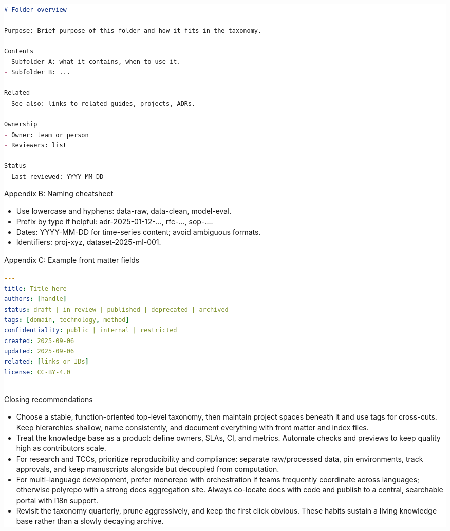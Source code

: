 ```markdown
# Folder overview

Purpose: Brief purpose of this folder and how it fits in the taxonomy.

Contents
- Subfolder A: what it contains, when to use it.
- Subfolder B: ...

Related
- See also: links to related guides, projects, ADRs.

Ownership
- Owner: team or person
- Reviewers: list

Status
- Last reviewed: YYYY-MM-DD
```

Appendix B: Naming cheatsheet

- Use lowercase and hyphens: data-raw, data-clean, model-eval.
- Prefix by type if helpful: adr-2025-01-12-..., rfc-..., sop-....
- Dates: YYYY-MM-DD for time-series content; avoid ambiguous formats.
- Identifiers: proj-xyz, dataset-2025-ml-001.

Appendix C: Example front matter fields

```yaml
---
title: Title here
authors: [handle]
status: draft | in-review | published | deprecated | archived
tags: [domain, technology, method]
confidentiality: public | internal | restricted
created: 2025-09-06
updated: 2025-09-06
related: [links or IDs]
license: CC-BY-4.0
---
```

Closing recommendations

- Choose a stable, function-oriented top-level taxonomy, then maintain project spaces beneath it and use tags for cross-cuts. Keep hierarchies shallow, name consistently, and document everything with front matter and index files.
- Treat the knowledge base as a product: define owners, SLAs, CI, and metrics. Automate checks and previews to keep quality high as contributors scale.
- For research and TCCs, prioritize reproducibility and compliance: separate raw/processed data, pin environments, track approvals, and keep manuscripts alongside but decoupled from computation.
- For multi-language development, prefer monorepo with orchestration if teams frequently coordinate across languages; otherwise polyrepo with a strong docs aggregation site. Always co-locate docs with code and publish to a central, searchable portal with i18n support.
- Revisit the taxonomy quarterly, prune aggressively, and keep the first click obvious. These habits sustain a living knowledge base rather than a slowly decaying archive.
